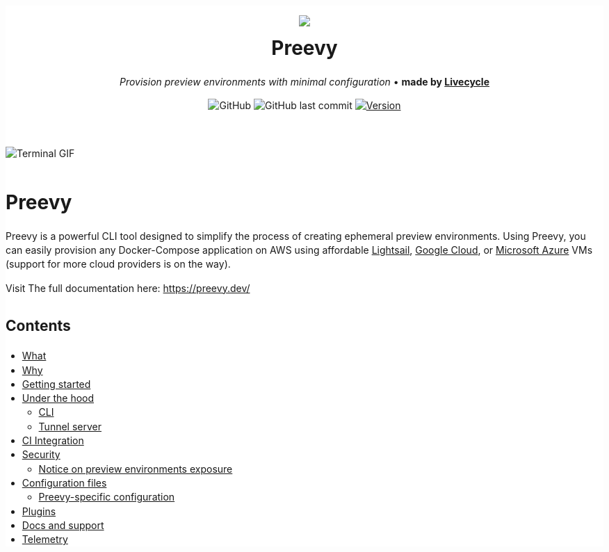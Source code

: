 <h1 align="center">
  <a href="https://preevy.dev" target="_blank" rel="noopener noreferrer">
    <picture>
      <source media="(prefers-color-scheme: dark)" srcset="site/static/img/logo-dark.svg">
      <img width="80" src="site/static/img/logo-light.svg">
    </picture>
  </a>
  <br />
  Preevy
</h1>
<p align="center"> <em>Provision preview environments with minimal configuration</em> <span>&#8226;</span>
 <b>made by <a href="https://livecycle.io/">Livecycle</a></b>
</p>
<div align="center">

![GitHub](https://img.shields.io/github/license/livecycle/preevy) ![GitHub last commit](https://img.shields.io/github/last-commit/livecycle/preevy) [![Version](https://img.shields.io/npm/v/preevy.svg)](https://npmjs.org/package/preevy)

</div>

<br />

![Terminal GIF](./terminal.gif)

# Preevy

Preevy is a powerful CLI tool designed to simplify the process of creating ephemeral preview environments.
Using Preevy, you can easily provision any Docker-Compose application on AWS using affordable [Lightsail](https://aws.amazon.com/free/compute/lightsail), [Google Cloud](https://cloud.google.com/compute/), or [Microsoft Azure](https://azure.microsoft.com/en-us/products/virtual-machines) VMs (support for more cloud providers is on the way).

Visit The full documentation here: https://preevy.dev/


## Contents


- [What](#what)
- [Why](#why)
- [Getting started](#getting-started)
- [Under the hood](#under-the-hood)
  - [CLI](#cli)
  - [Tunnel server](#tunnel-server)
- [CI Integration](#ci-integration)
- [Security](#security)
  - [Notice on preview environments exposure](#notice-on-preview-environments-exposure)
- [Configuration files](#configuration-files)
  - [Preevy-specific configuration](#preevy-specific-configuration)
- [Plugins](#plugins)
- [Docs and support](#docs-and-support)
- [Telemetry](#telemetry)
